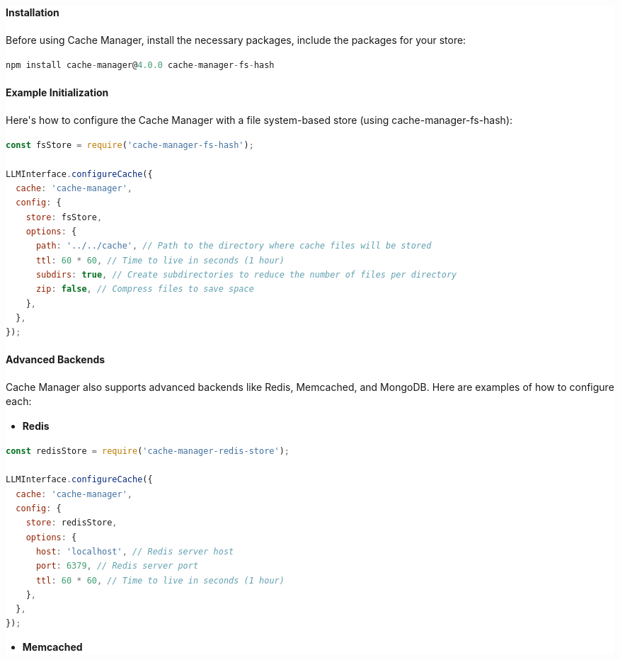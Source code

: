 #### Installation

Before using Cache Manager, install the necessary packages, include the packages for your store:

```javascript
npm install cache-manager@4.0.0 cache-manager-fs-hash

```

#### Example Initialization

Here's how to configure the Cache Manager with a file system-based store (using cache-manager-fs-hash):

```javascript
const fsStore = require('cache-manager-fs-hash');

LLMInterface.configureCache({
  cache: 'cache-manager',
  config: {
    store: fsStore,
    options: {
      path: '../../cache', // Path to the directory where cache files will be stored
      ttl: 60 * 60, // Time to live in seconds (1 hour)
      subdirs: true, // Create subdirectories to reduce the number of files per directory
      zip: false, // Compress files to save space
    },
  },
});
```

#### Advanced Backends

Cache Manager also supports advanced backends like Redis, Memcached, and MongoDB. Here are examples of how to configure each:

- **Redis**

```javascript
const redisStore = require('cache-manager-redis-store');

LLMInterface.configureCache({
  cache: 'cache-manager',
  config: {
    store: redisStore,
    options: {
      host: 'localhost', // Redis server host
      port: 6379, // Redis server port
      ttl: 60 * 60, // Time to live in seconds (1 hour)
    },
  },
});
```

- **Memcached**
